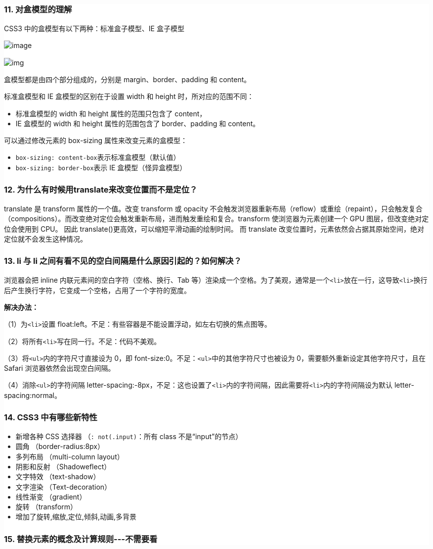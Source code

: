 ### 11. 对盒模型的理解

CSS3 中的盒模型有以下两种：标准盒子模型、IE 盒子模型

![image](https://cdn.nlark.com/yuque/0/2020/png/1500604/1603600820746-e10daafa-451a-454e-9705-f8c358769d5b.png#align=left&display=inline&height=366&margin=%5Bobject%20Object%5D&originHeight=455&originWidth=746&size=0&status=done&style=none&width=600)

![img](https://cdn.nlark.com/yuque/0/2020/png/1500604/1603600820555-dc6ed390-d47e-412b-942a-857bbe5f280d.png?x-oss-process=image%2Fresize%2Cw_746#align=left&display=inline&height=368&margin=%5Bobject%20Object%5D&originHeight=462&originWidth=791&size=0&status=done&style=none&width=630)

盒模型都是由四个部分组成的，分别是 margin、border、padding 和 content。

标准盒模型和 IE 盒模型的区别在于设置 width 和 height 时，所对应的范围不同：

- 标准盒模型的 width 和 height 属性的范围只包含了 content，
- IE 盒模型的 width 和 height 属性的范围包含了 border、padding 和 content。

可以通过修改元素的 box-sizing 属性来改变元素的盒模型：

- `box-sizing: content-box`表示标准盒模型（默认值）
- `box-sizing: border-box`表示 IE 盒模型（怪异盒模型）

### 12. 为什么有时候⽤**translate**来改变位置⽽不是定位？

translate 是 transform 属性的⼀个值。改变 transform 或 opacity 不会触发浏览器重新布局（reflow）或重绘（repaint），只会触发复合（compositions）。⽽改变绝对定位会触发重新布局，进⽽触发重绘和复合。transform 使浏览器为元素创建⼀个 GPU 图层，但改变绝对定位会使⽤到 CPU。 因此 translate()更⾼效，可以缩短平滑动画的绘制时间。 ⽽ translate 改变位置时，元素依然会占据其原始空间，绝对定位就不会发⽣这种情况。

### 13. li 与 li 之间有看不见的空白间隔是什么原因引起的？如何解决？

浏览器会把 inline 内联元素间的空白字符（空格、换行、Tab 等）渲染成一个空格。为了美观，通常是一个`<li>`放在一行，这导致`<li>`换行后产生换行字符，它变成一个空格，占用了一个字符的宽度。

**解决办法：**

（1）为`<li>`设置 float:left。不足：有些容器是不能设置浮动，如左右切换的焦点图等。

（2）将所有`<li>`写在同一行。不足：代码不美观。

（3）将`<ul>`内的字符尺寸直接设为 0，即 font-size:0。不足：`<ul>`中的其他字符尺寸也被设为 0，需要额外重新设定其他字符尺寸，且在 Safari 浏览器依然会出现空白间隔。

（4）消除`<ul>`的字符间隔 letter-spacing:-8px，不足：这也设置了`<li>`内的字符间隔，因此需要将`<li>`内的字符间隔设为默认 letter-spacing:normal。

### 14. CSS3 中有哪些新特性

- 新增各种 CSS 选择器 （`: not(.input)`：所有 class 不是“input”的节点）
- 圆角 （border-radius:8px）
- 多列布局 （multi-column layout）
- 阴影和反射 （Shadoweflect）
- 文字特效 （text-shadow）
- 文字渲染 （Text-decoration）
- 线性渐变 （gradient）
- 旋转 （transform）
- 增加了旋转,缩放,定位,倾斜,动画,多背景

### 15. 替换元素的概念及计算规则---不需要看
